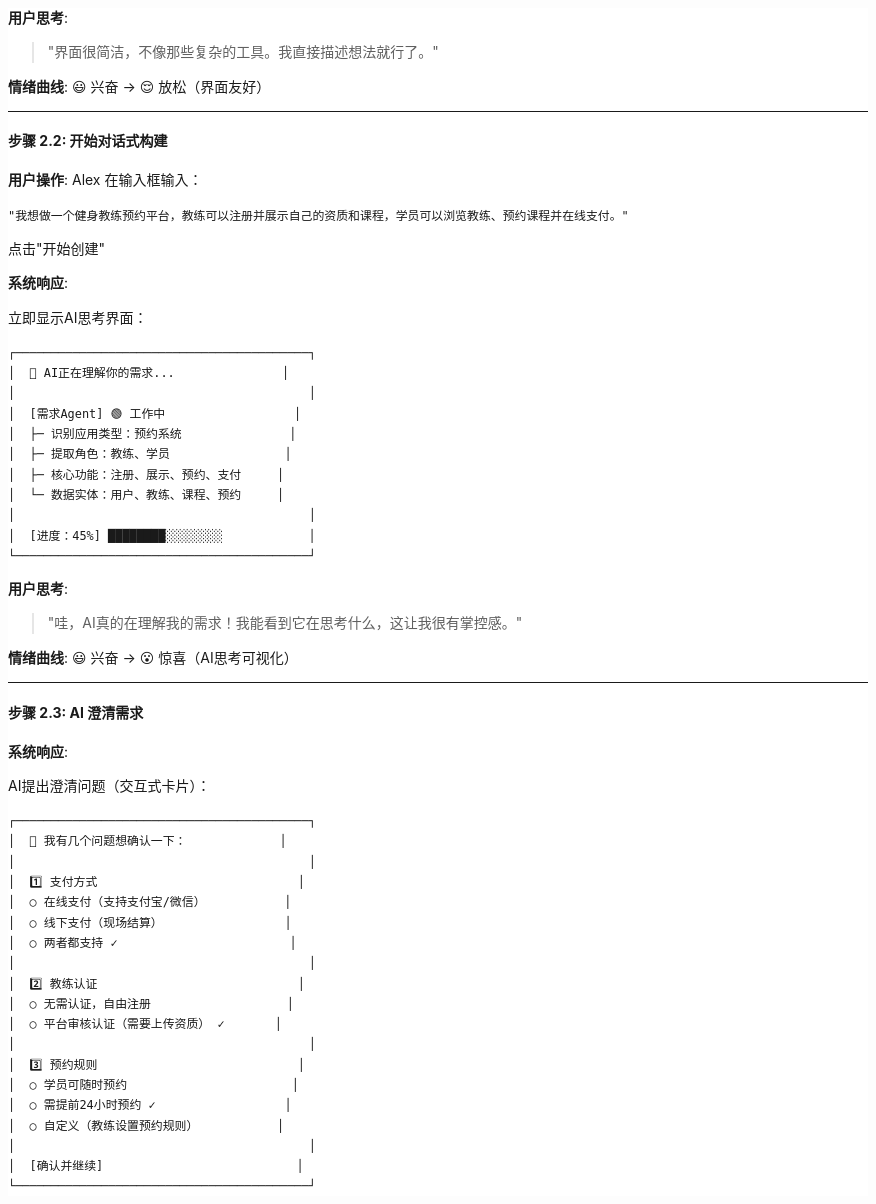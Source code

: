 **用户思考**:
> "界面很简洁，不像那些复杂的工具。我直接描述想法就行了。"

**情绪曲线**: 😃 兴奋 → 😌 放松（界面友好）

---

#### 步骤 2.2: 开始对话式构建

**用户操作**:
Alex 在输入框输入：
```
"我想做一个健身教练预约平台，教练可以注册并展示自己的资质和课程，学员可以浏览教练、预约课程并在线支付。"
```

点击"开始创建"

**系统响应**:

立即显示AI思考界面：

```
┌─────────────────────────────────────────┐
│  🤖 AI正在理解你的需求...               │
│                                         │
│  [需求Agent] 🟢 工作中                  │
│  ├─ 识别应用类型：预约系统               │
│  ├─ 提取角色：教练、学员                │
│  ├─ 核心功能：注册、展示、预约、支付     │
│  └─ 数据实体：用户、教练、课程、预约     │
│                                         │
│  [进度：45%] ████████░░░░░░░░            │
└─────────────────────────────────────────┘
```

**用户思考**:
> "哇，AI真的在理解我的需求！我能看到它在思考什么，这让我很有掌控感。"

**情绪曲线**: 😃 兴奋 → 😮 惊喜（AI思考可视化）

---

#### 步骤 2.3: AI 澄清需求

**系统响应**:

AI提出澄清问题（交互式卡片）：

```
┌─────────────────────────────────────────┐
│  🤔 我有几个问题想确认一下：             │
│                                         │
│  1️⃣ 支付方式                            │
│  ○ 在线支付（支持支付宝/微信）           │
│  ○ 线下支付（现场结算）                 │
│  ○ 两者都支持 ✓                        │
│                                         │
│  2️⃣ 教练认证                            │
│  ○ 无需认证，自由注册                   │
│  ○ 平台审核认证（需要上传资质） ✓       │
│                                         │
│  3️⃣ 预约规则                            │
│  ○ 学员可随时预约                       │
│  ○ 需提前24小时预约 ✓                  │
│  ○ 自定义（教练设置预约规则）           │
│                                         │
│  [确认并继续]                           │
└─────────────────────────────────────────┘
```
